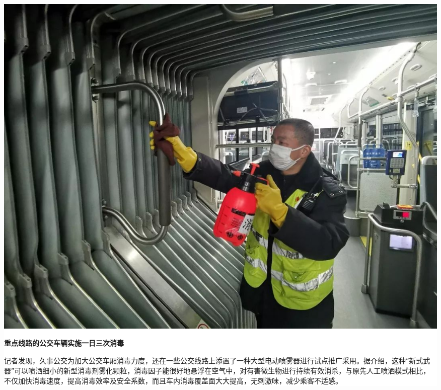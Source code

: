 ![](/images/post/1949afb72911ac4b8fd2de66365e8723.jpg)

**重点线路的公交车辆实施一日三次消毒**  

记者发现，久事公交为加大公交车厢消毒力度，还在一些公交线路上添置了一种大型电动喷雾器进行试点推广采用。据介绍，这种“新式武器”可以喷洒细小的新型消毒剂雾化颗粒，消毒因子能很好地悬浮在空气中，对有害微生物进行持续有效消杀，与原先人工喷洒模式相比，不仅加快消毒速度，提高消毒效率及安全系数，而且车内消毒覆盖面大大提高，无刺激味，减少乘客不适感。
